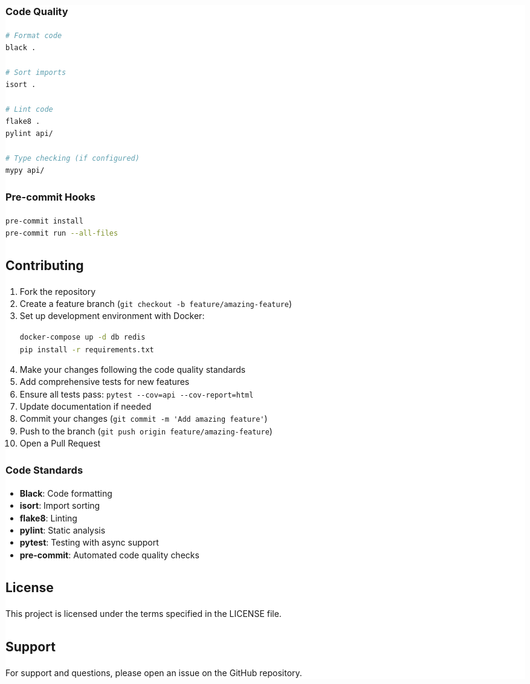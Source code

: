### Code Quality
```bash
# Format code
black .

# Sort imports
isort .

# Lint code
flake8 .
pylint api/

# Type checking (if configured)
mypy api/
```

### Pre-commit Hooks
```bash
pre-commit install
pre-commit run --all-files
```

## Contributing

1. Fork the repository
2. Create a feature branch (`git checkout -b feature/amazing-feature`)
3. Set up development environment with Docker:
   ```bash
   docker-compose up -d db redis
   pip install -r requirements.txt
   ```
4. Make your changes following the code quality standards
5. Add comprehensive tests for new features
6. Ensure all tests pass: `pytest --cov=api --cov-report=html`
7. Update documentation if needed
8. Commit your changes (`git commit -m 'Add amazing feature'`)
9. Push to the branch (`git push origin feature/amazing-feature`)
10. Open a Pull Request

### Code Standards
- **Black**: Code formatting
- **isort**: Import sorting
- **flake8**: Linting
- **pylint**: Static analysis
- **pytest**: Testing with async support
- **pre-commit**: Automated code quality checks

## License

This project is licensed under the terms specified in the LICENSE file.

## Support

For support and questions, please open an issue on the GitHub repository.
